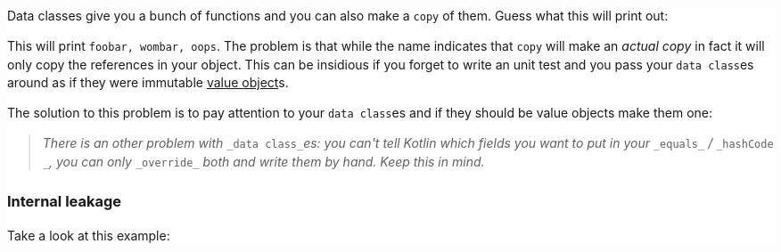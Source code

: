 
<iframe width="700" height="250" src="/media/102d74d95a5be86e68a3e860fd777f2c?postId=7b0d3a2109ad" data-media-id="102d74d95a5be86e68a3e860fd777f2c" data-thumbnail="https://i.embed.ly/1/image?url=https%3A%2F%2Favatars0.githubusercontent.com%2Fu%2F1253248%3Fv%3D4%26s%3D400&amp;key=a19fcc184b9711e1b4764040d3dc5c07" allowfullscreen="" frameborder="0"></iframe>





Data classes give you a bunch of functions and you can also make a `copy` of them. Guess what this will print out:





<iframe width="700" height="250" src="/media/95299af57e4c3d2992f10e196e8f20fe?postId=7b0d3a2109ad" data-media-id="95299af57e4c3d2992f10e196e8f20fe" data-thumbnail="https://i.embed.ly/1/image?url=https%3A%2F%2Favatars0.githubusercontent.com%2Fu%2F1253248%3Fv%3D4%26s%3D400&amp;key=a19fcc184b9711e1b4764040d3dc5c07" allowfullscreen="" frameborder="0"></iframe>





This will print `foobar, wombar, oops`. The problem is that while the name indicates that `copy` will make an _actual copy_ in fact it will only copy the references in your object. This can be insidious if you forget to write an unit test and you pass your `data class`es around as if they were immutable [value object](https://martinfowler.com/bliki/ValueObject.html)s.

The solution to this problem is to pay attention to your `data class`es and if they should be value objects make them one:





<iframe width="700" height="250" src="/media/3eb899e72b483c6cd16dc7a5636f65f7?postId=7b0d3a2109ad" data-media-id="3eb899e72b483c6cd16dc7a5636f65f7" data-thumbnail="https://i.embed.ly/1/image?url=https%3A%2F%2Favatars0.githubusercontent.com%2Fu%2F1253248%3Fv%3D4%26s%3D400&amp;key=a19fcc184b9711e1b4764040d3dc5c07" allowfullscreen="" frameborder="0"></iframe>





> _There is an other problem with_ `_data class_`_es: you can't tell Kotlin which fields you want to put in your_ `_equals_` _/_ `_hashCode_`_, you can only_ `_override_` _both and write them by hand. Keep this in mind._

### Internal leakage

Take a look at this example:





<iframe width="700" height="250" src="/media/9cd193f97540373e29321a89e1485c1e?postId=7b0d3a2109ad" data-media-id="9cd193f97540373e29321a89e1485c1e" data-thumbnail="https://i.embed.ly/1/image?url=https%3A%2F%2Favatars0.githubusercontent.com%2Fu%2F1253248%3Fv%3D4%26s%3D400&amp;key=a19fcc184b9711e1b4764040d3dc5c07" allowfullscreen="" frameborder="0"></iframe>



